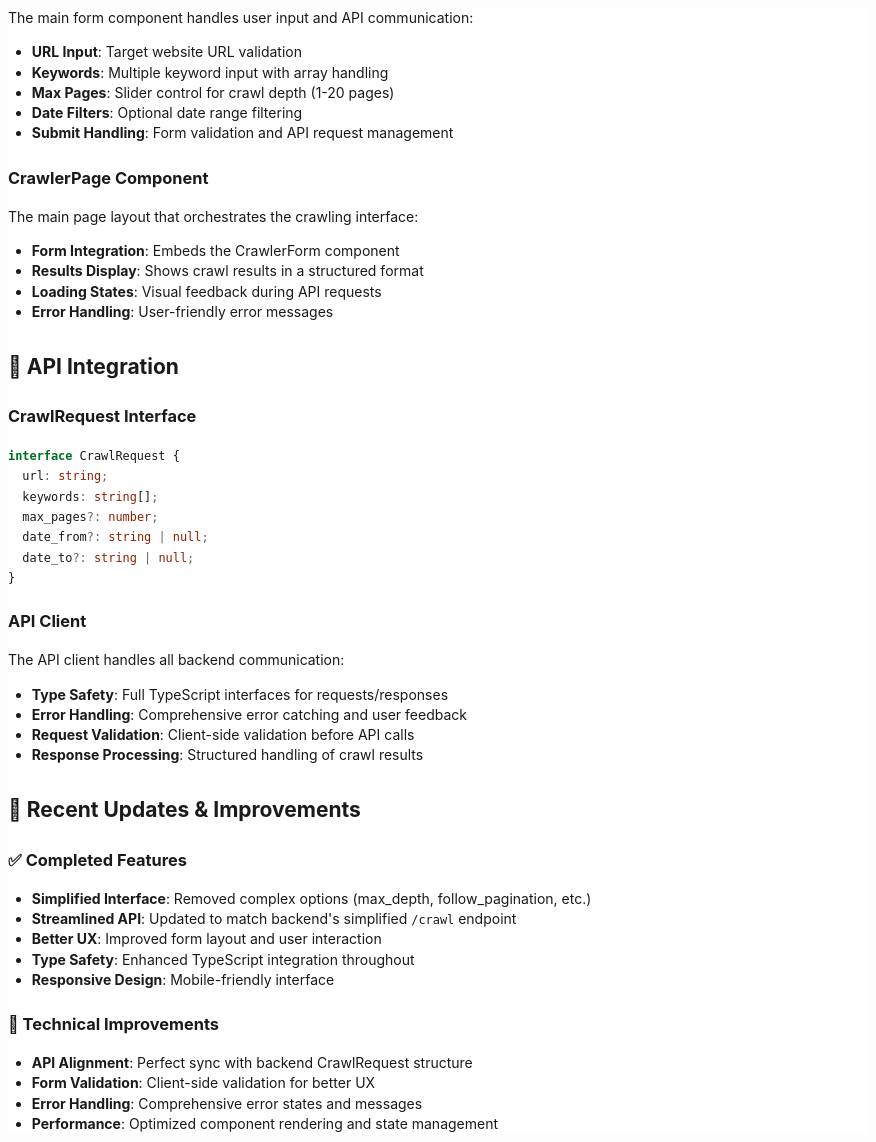 The main form component handles user input and API communication:

- **URL Input**: Target website URL validation
- **Keywords**: Multiple keyword input with array handling
- **Max Pages**: Slider control for crawl depth (1-20 pages)
- **Date Filters**: Optional date range filtering
- **Submit Handling**: Form validation and API request management

### CrawlerPage Component

The main page layout that orchestrates the crawling interface:

- **Form Integration**: Embeds the CrawlerForm component
- **Results Display**: Shows crawl results in a structured format
- **Loading States**: Visual feedback during API requests
- **Error Handling**: User-friendly error messages

## 📡 API Integration

### CrawlRequest Interface

```typescript
interface CrawlRequest {
  url: string;
  keywords: string[];
  max_pages?: number;
  date_from?: string | null;
  date_to?: string | null;
}
```

### API Client

The API client handles all backend communication:

- **Type Safety**: Full TypeScript interfaces for requests/responses
- **Error Handling**: Comprehensive error catching and user feedback
- **Request Validation**: Client-side validation before API calls
- **Response Processing**: Structured handling of crawl results

## 🎯 Recent Updates & Improvements

### ✅ Completed Features
- **Simplified Interface**: Removed complex options (max_depth, follow_pagination, etc.)
- **Streamlined API**: Updated to match backend's simplified `/crawl` endpoint
- **Better UX**: Improved form layout and user interaction
- **Type Safety**: Enhanced TypeScript integration throughout
- **Responsive Design**: Mobile-friendly interface

### 🔧 Technical Improvements
- **API Alignment**: Perfect sync with backend CrawlRequest structure
- **Form Validation**: Client-side validation for better UX
- **Error Handling**: Comprehensive error states and messages
- **Performance**: Optimized component rendering and state management
